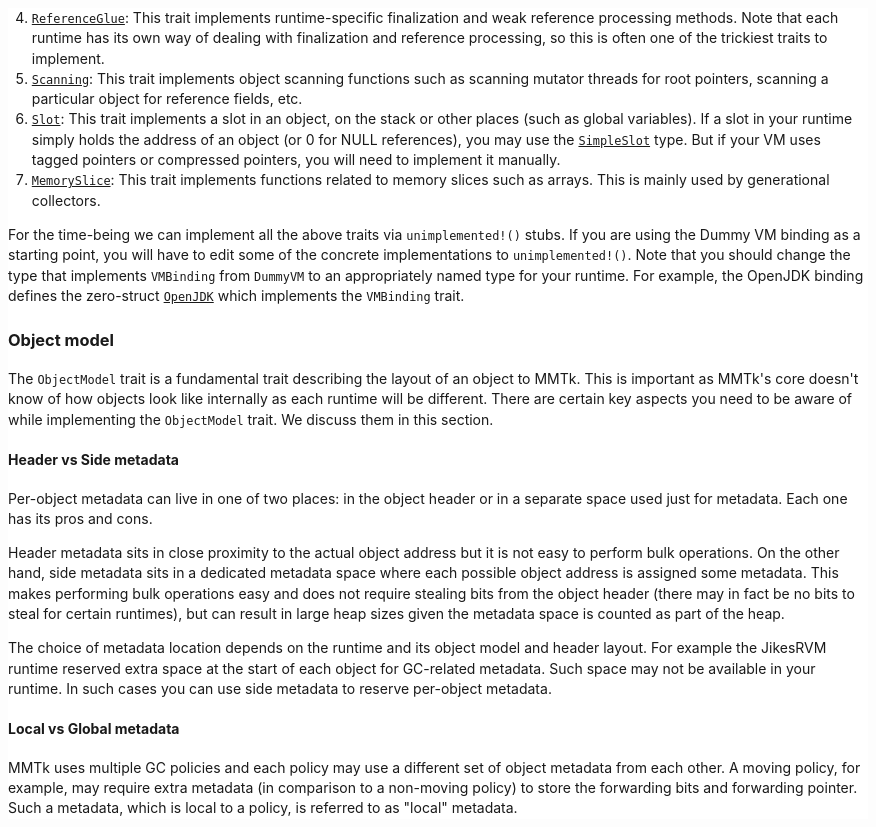   4. [`ReferenceGlue`](https://docs.mmtk.io/api/mmtk/vm/trait.ReferenceGlue.html): This trait implements runtime-specific finalization and weak reference processing methods. Note that each runtime has its own way of dealing with finalization and reference processing, so this is often one of the trickiest traits to implement.
  5. [`Scanning`](https://docs.mmtk.io/api/mmtk/vm/trait.Scanning.html): This trait implements object scanning functions such as scanning mutator threads for root pointers, scanning a particular object for reference fields, etc.
  6. [`Slot`](https://docs.mmtk.io/api/mmtk/vm/slot/trait.Slot.html): This trait implements a slot in an object, on the stack or other places (such as global variables). If a slot in your runtime simply holds the address of an object (or 0 for NULL references), you may use the [`SimpleSlot`](https://docs.mmtk.io/api/mmtk/vm/slot/struct.SimpleSlot.html) type. But if your VM uses tagged pointers or compressed pointers, you will need to implement it manually.
  7. [`MemorySlice`](https://docs.mmtk.io/api/mmtk/vm/slot/trait.MemorySlice.html): This trait implements functions related to memory slices such as arrays. This is mainly used by generational collectors.

For the time-being we can implement all the above traits via `unimplemented!()` stubs. If you are using the Dummy VM binding as a starting point, you will have to edit some of the concrete implementations to `unimplemented!()`. Note that you should change the type that implements `VMBinding` from `DummyVM` to an appropriately named type for your runtime. For example, the OpenJDK binding defines the zero-struct [`OpenJDK`](https://github.com/mmtk/mmtk-openjdk/blob/54a249e877e1cbea147a71aafaafb8583f33843d/mmtk/src/lib.rs#L139-L162) which implements the `VMBinding` trait.

### Object model

The `ObjectModel` trait is a fundamental trait describing the layout of an object to MMTk. This is important as MMTk's core doesn't know of how objects look like internally as each runtime will be different. There are certain key aspects you need to be aware of while implementing the `ObjectModel` trait. We discuss them in this section.

#### Header vs Side metadata

Per-object metadata can live in one of two places: in the object header or in a separate space used just for metadata. Each one has its pros and cons.

Header metadata sits in close proximity to the actual object address but it is not easy to perform bulk operations. On the other hand, side metadata sits in a dedicated metadata space where each possible object address is assigned some metadata. This makes performing bulk operations easy and does not require stealing bits from the object header (there may in fact be no bits to steal for certain runtimes), but can result in large heap sizes given the metadata space is counted as part of the heap.

The choice of metadata location depends on the runtime and its object model and header layout. For example the JikesRVM runtime reserved extra space at the start of each object for GC-related metadata. Such space may not be available in your runtime. In such cases you can use side metadata to reserve per-object metadata.

#### Local vs Global metadata

MMTk uses multiple GC policies and each policy may use a different set of object metadata from each other. A moving policy, for example, may require extra metadata (in comparison to a non-moving policy) to store the forwarding bits and forwarding pointer. Such a metadata, which is local to a policy, is referred to as "local" metadata.
